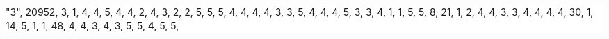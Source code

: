  "3",
20952,
3,
1,
4,
4,
5,
4,
4,
2,
4,
3,
2,
2,
5,
5,
5,
4,
4,
4,
4,
3,
3,
5,
4,
4,
4,
5,
3,
3,
4,
1,
1,
5,
5,
8,
21,
1,
2,
4,
4,
3,
3,
4,
4,
4,
4,
30,
1,
14,
5,
1,
1,
48,
4,
4,
3,
4,
3,
5,
5,
4,
5,
5,
